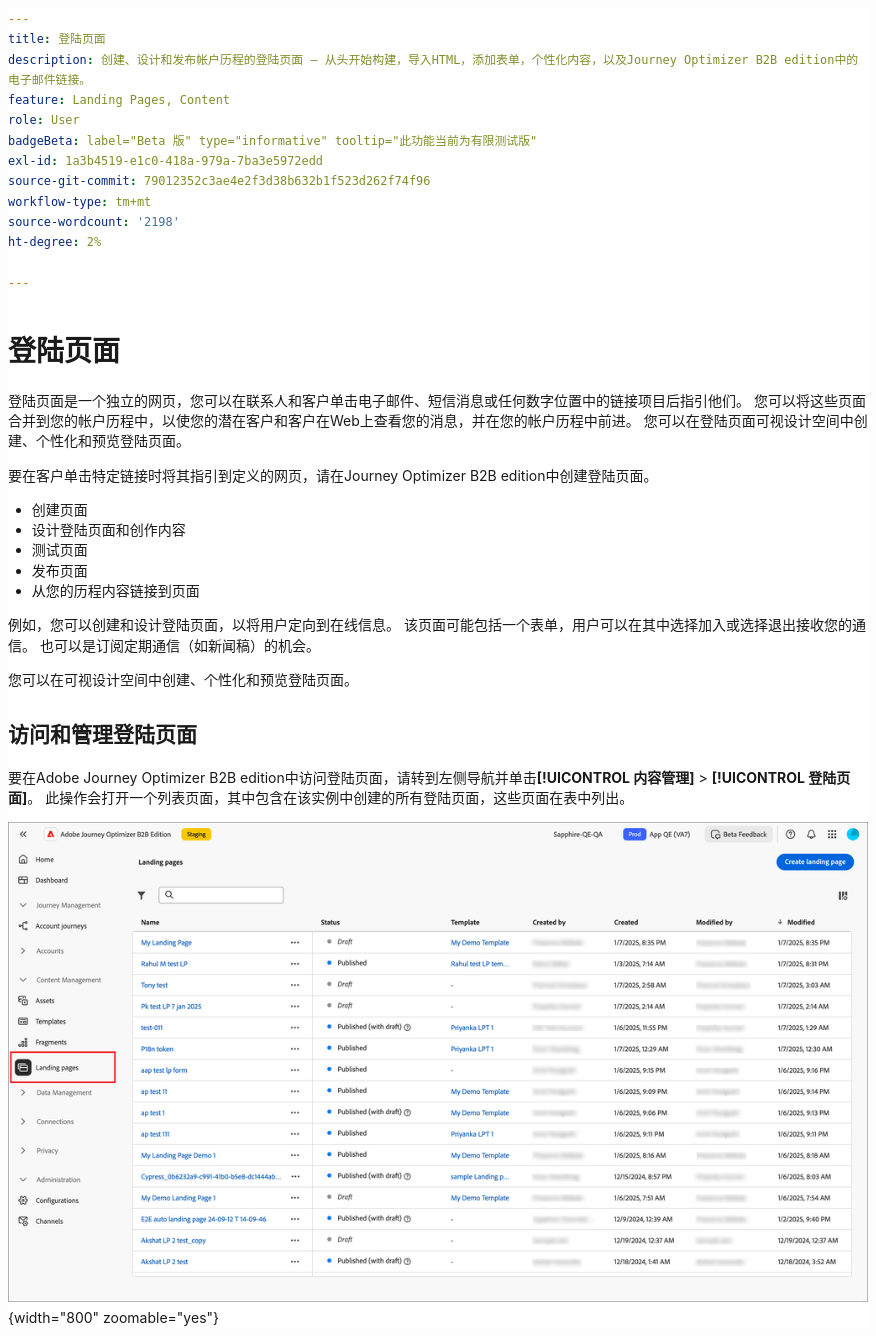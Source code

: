 ```yaml
---
title: 登陆页面
description: 创建、设计和发布帐户历程的登陆页面 — 从头开始构建，导入HTML，添加表单，个性化内容，以及Journey Optimizer B2B edition中的电子邮件链接。
feature: Landing Pages, Content
role: User
badgeBeta: label="Beta 版" type="informative" tooltip="此功能当前为有限测试版"
exl-id: 1a3b4519-e1c0-418a-979a-7ba3e5972edd
source-git-commit: 79012352c3ae4e2f3d38b632b1f523d262f74f96
workflow-type: tm+mt
source-wordcount: '2198'
ht-degree: 2%

---
```


# 登陆页面

登陆页面是一个独立的网页，您可以在联系人和客户单击电子邮件、短信消息或任何数字位置中的链接项目后指引他们。 您可以将这些页面合并到您的帐户历程中，以使您的潜在客户和客户在Web上查看您的消息，并在您的帐户历程中前进。 您可以在登陆页面可视设计空间中创建、个性化和预览登陆页面。

要在客户单击特定链接时将其指引到定义的网页，请在Journey Optimizer B2B edition中创建登陆页面。

* 创建页面
* 设计登陆页面和创作内容
* 测试页面
* 发布页面
* 从您的历程内容链接到页面

例如，您可以创建和设计登陆页面，以将用户定向到在线信息。 该页面可能包括一个表单，用户可以在其中选择加入或选择退出接收您的通信。 也可以是订阅定期通信（如新闻稿）的机会。

您可以在可视设计空间中创建、个性化和预览登陆页面。


## 访问和管理登陆页面

要在Adobe Journey Optimizer B2B edition中访问登陆页面，请转到左侧导航并单击&#x200B;**[!UICONTROL 内容管理]** > **[!UICONTROL 登陆页面]**。 此操作会打开一个列表页面，其中包含在该实例中创建的所有登陆页面，这些页面在表中列出。

![访问登陆页面库](./assets/landing-pages-list.png){width="800" zoomable="yes"}
